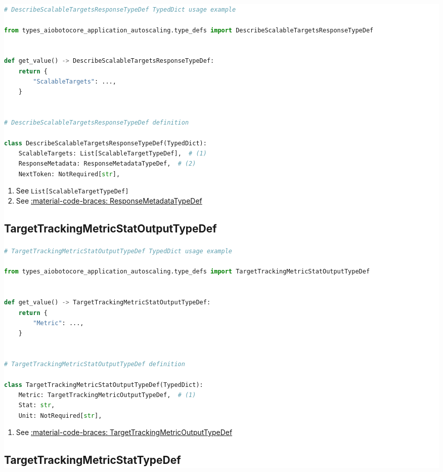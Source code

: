 ```python
# DescribeScalableTargetsResponseTypeDef TypedDict usage example

from types_aiobotocore_application_autoscaling.type_defs import DescribeScalableTargetsResponseTypeDef


def get_value() -> DescribeScalableTargetsResponseTypeDef:
    return {
        "ScalableTargets": ...,
    }


# DescribeScalableTargetsResponseTypeDef definition

class DescribeScalableTargetsResponseTypeDef(TypedDict):
    ScalableTargets: List[ScalableTargetTypeDef],  # (1)
    ResponseMetadata: ResponseMetadataTypeDef,  # (2)
    NextToken: NotRequired[str],
```

1. See `List[ScalableTargetTypeDef]`
2. See [:material-code-braces: ResponseMetadataTypeDef](./type_defs.md#responsemetadatatypedef)

## TargetTrackingMetricStatOutputTypeDef

```python
# TargetTrackingMetricStatOutputTypeDef TypedDict usage example

from types_aiobotocore_application_autoscaling.type_defs import TargetTrackingMetricStatOutputTypeDef


def get_value() -> TargetTrackingMetricStatOutputTypeDef:
    return {
        "Metric": ...,
    }


# TargetTrackingMetricStatOutputTypeDef definition

class TargetTrackingMetricStatOutputTypeDef(TypedDict):
    Metric: TargetTrackingMetricOutputTypeDef,  # (1)
    Stat: str,
    Unit: NotRequired[str],
```

1. See [:material-code-braces: TargetTrackingMetricOutputTypeDef](./type_defs.md#targettrackingmetricoutputtypedef)

## TargetTrackingMetricStatTypeDef
